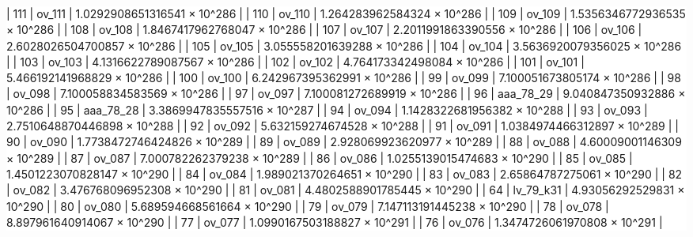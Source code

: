 | 111 | ov_111 | 1.0292908651316541 × 10^286 |
| 110 | ov_110 | 1.264283962584324 × 10^286 |
| 109 | ov_109 | 1.5356346772936535 × 10^286 |
| 108 | ov_108 | 1.8467417962768047 × 10^286 |
| 107 | ov_107 | 2.2011991863390556 × 10^286 |
| 106 | ov_106 | 2.6028026504700857 × 10^286 |
| 105 | ov_105 | 3.055558201639288 × 10^286 |
| 104 | ov_104 | 3.5636920079356025 × 10^286 |
| 103 | ov_103 | 4.1316622789087567 × 10^286 |
| 102 | ov_102 | 4.764173342498084 × 10^286 |
| 101 | ov_101 | 5.466192141968829 × 10^286 |
| 100 | ov_100 | 6.242967395362991 × 10^286 |
| 99 | ov_099 | 7.100051673805174 × 10^286 |
| 98 | ov_098 | 7.100058834583569 × 10^286 |
| 97 | ov_097 | 7.100081272689919 × 10^286 |
| 96 | aaa_78_29 | 9.040847350932886 × 10^286 |
| 95 | aaa_78_28 | 3.3869947835557516 × 10^287 |
| 94 | ov_094 | 1.1428322681956382 × 10^288 |
| 93 | ov_093 | 2.7510648870446898 × 10^288 |
| 92 | ov_092 | 5.632159274674528 × 10^288 |
| 91 | ov_091 | 1.0384974466312897 × 10^289 |
| 90 | ov_090 | 1.7738472746424826 × 10^289 |
| 89 | ov_089 | 2.928069923620977 × 10^289 |
| 88 | ov_088 | 4.60009001146309 × 10^289 |
| 87 | ov_087 | 7.000782262379238 × 10^289 |
| 86 | ov_086 | 1.0255139015474683 × 10^290 |
| 85 | ov_085 | 1.4501223070828147 × 10^290 |
| 84 | ov_084 | 1.989021370264651 × 10^290 |
| 83 | ov_083 | 2.65864787275061 × 10^290 |
| 82 | ov_082 | 3.476768096952308 × 10^290 |
| 81 | ov_081 | 4.4802588901785445 × 10^290 |
| 64 | lv_79_k31 | 4.93056292529831 × 10^290 |
| 80 | ov_080 | 5.689594668561664 × 10^290 |
| 79 | ov_079 | 7.147113191445238 × 10^290 |
| 78 | ov_078 | 8.897961640914067 × 10^290 |
| 77 | ov_077 | 1.0990167503188827 × 10^291 |
| 76 | ov_076 | 1.3474726061970808 × 10^291 |